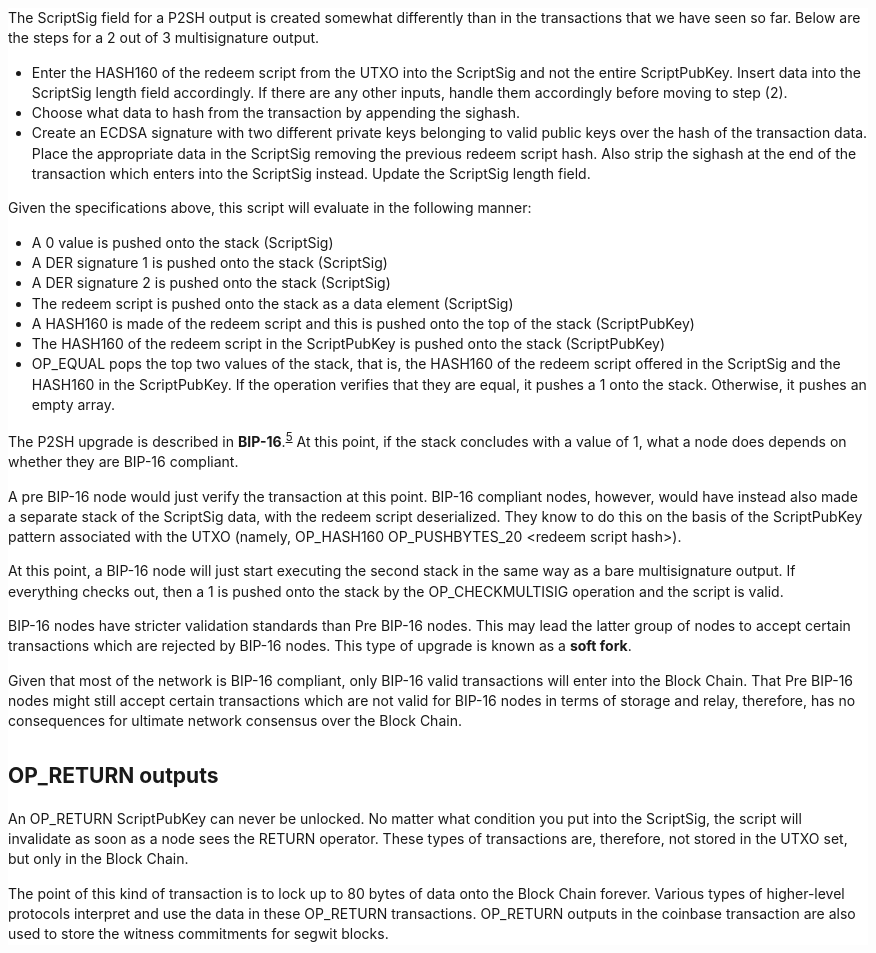 The ScriptSig field for a P2SH output is created somewhat differently than in the transactions that we have seen so far. Below are the steps for a 2 out of 3 multisignature output. 

* Enter the HASH160 of the redeem script from the UTXO into the ScriptSig and not the entire ScriptPubKey. Insert data into the ScriptSig length field accordingly. If there are any other inputs, handle them accordingly before moving to step (2). 
* Choose what data to hash from the transaction by appending the sighash. 
* Create an ECDSA signature with two different private keys belonging to valid public keys over the hash of the transaction data. Place the appropriate data in the ScriptSig removing the previous redeem script hash. Also strip the sighash at the end of the transaction which enters into the ScriptSig instead. Update the ScriptSig length field. 

Given the specifications above, this script will evaluate in the following manner:

* A 0 value is pushed onto the stack (ScriptSig)
* A DER signature 1 is pushed onto the stack (ScriptSig)
* A DER signature 2 is pushed onto the stack (ScriptSig)
* The redeem script is pushed onto the stack as a data element (ScriptSig)
* A HASH160 is made of the redeem script and this is pushed onto the top of the stack (ScriptPubKey)
* The HASH160 of the redeem script in the ScriptPubKey is pushed onto the stack (ScriptPubKey)
* OP_EQUAL pops the top two values of the stack, that is, the HASH160 of the redeem script offered in the ScriptSig and the HASH160 in the ScriptPubKey. If the operation verifies that they are equal, it pushes a 1 onto the stack. Otherwise, it pushes an empty array.  

The P2SH upgrade is described in **BIP-16**.<sup>[5](#footnote5)</sup> At this point, if the stack concludes with a value of 1, what a node does depends on whether they are BIP-16 compliant. 

A pre BIP-16 node would just verify the transaction at this point. BIP-16 compliant nodes, however, would have instead also made a separate stack of the ScriptSig data, with the redeem script deserialized. They know to do this on the basis of the ScriptPubKey pattern associated with the UTXO (namely, OP_HASH160 OP_PUSHBYTES_20 \<redeem script hash>). 

At this point, a BIP-16 node will just start executing the second stack in the same way as a bare multisignature output. If everything checks out, then a 1 is pushed onto the stack by the OP_CHECKMULTISIG operation and the script is valid. 

BIP-16 nodes have stricter validation standards than Pre BIP-16 nodes. This may lead the latter group of nodes to accept certain transactions which are rejected by BIP-16 nodes. This type of upgrade is known as a **soft fork**.

Given that most of the network is BIP-16 compliant, only BIP-16 valid transactions will enter into the Block Chain. That Pre BIP-16 nodes might still accept certain transactions which are not valid for BIP-16 nodes in terms of storage and relay, therefore, has no consequences for ultimate network consensus over the Block Chain.  


## OP_RETURN outputs

An OP_RETURN ScriptPubKey can never be unlocked. No matter what condition you put into the ScriptSig, the script will invalidate as soon as a node sees the RETURN operator. These types of transactions are, therefore, not stored in the UTXO set, but only in the Block Chain. 

The point of this kind of transaction is to lock up to 80 bytes of data onto the Block Chain forever. Various types of higher-level protocols interpret and use the data in these OP_RETURN transactions. OP_RETURN outputs in the coinbase transaction are also used to store the witness commitments for segwit blocks. 

